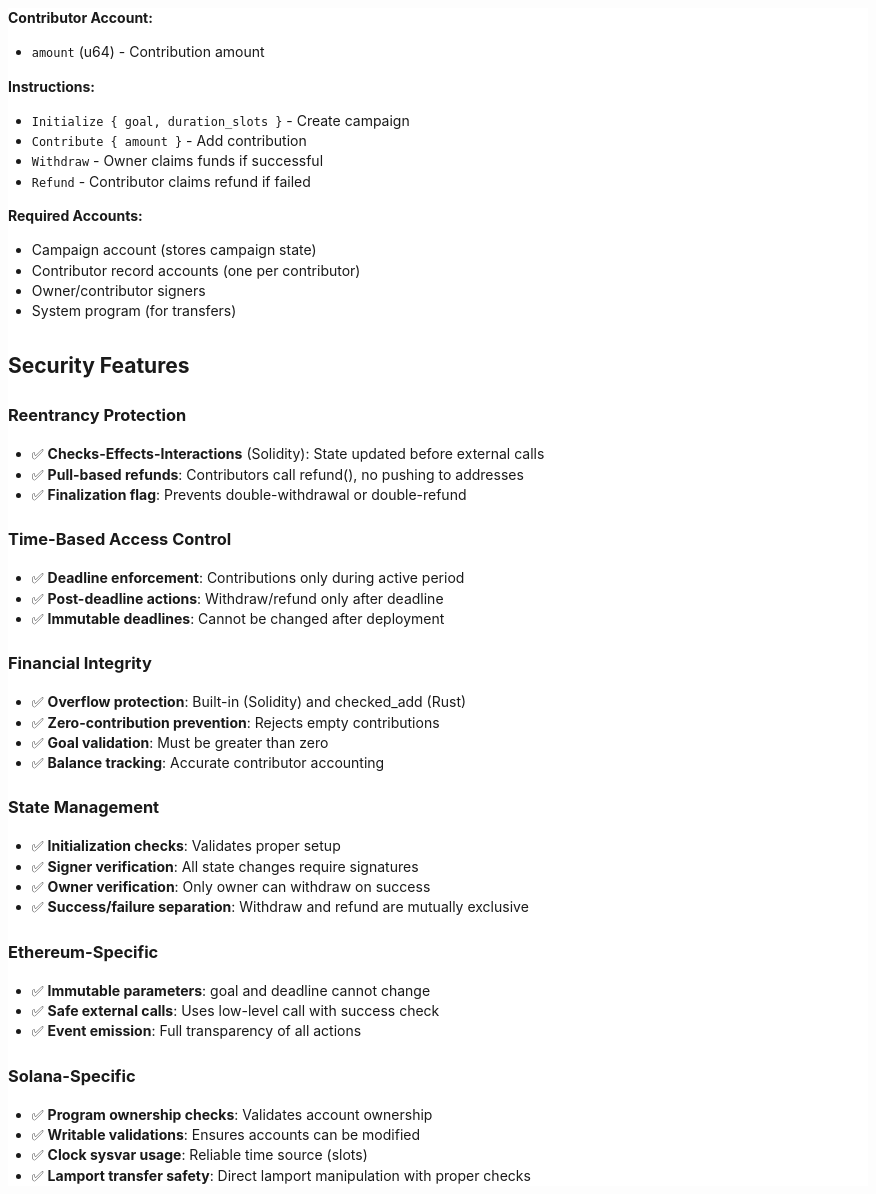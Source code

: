**Contributor Account:**
- `amount` (u64) - Contribution amount

**Instructions:**
- `Initialize { goal, duration_slots }` - Create campaign
- `Contribute { amount }` - Add contribution
- `Withdraw` - Owner claims funds if successful
- `Refund` - Contributor claims refund if failed

**Required Accounts:**
- Campaign account (stores campaign state)
- Contributor record accounts (one per contributor)
- Owner/contributor signers
- System program (for transfers)

## Security Features

### Reentrancy Protection
- ✅ **Checks-Effects-Interactions** (Solidity): State updated before external calls
- ✅ **Pull-based refunds**: Contributors call refund(), no pushing to addresses
- ✅ **Finalization flag**: Prevents double-withdrawal or double-refund

### Time-Based Access Control
- ✅ **Deadline enforcement**: Contributions only during active period
- ✅ **Post-deadline actions**: Withdraw/refund only after deadline
- ✅ **Immutable deadlines**: Cannot be changed after deployment

### Financial Integrity
- ✅ **Overflow protection**: Built-in (Solidity) and checked_add (Rust)
- ✅ **Zero-contribution prevention**: Rejects empty contributions
- ✅ **Goal validation**: Must be greater than zero
- ✅ **Balance tracking**: Accurate contributor accounting

### State Management
- ✅ **Initialization checks**: Validates proper setup
- ✅ **Signer verification**: All state changes require signatures
- ✅ **Owner verification**: Only owner can withdraw on success
- ✅ **Success/failure separation**: Withdraw and refund are mutually exclusive

### Ethereum-Specific
- ✅ **Immutable parameters**: goal and deadline cannot change
- ✅ **Safe external calls**: Uses low-level call with success check
- ✅ **Event emission**: Full transparency of all actions

### Solana-Specific
- ✅ **Program ownership checks**: Validates account ownership
- ✅ **Writable validations**: Ensures accounts can be modified
- ✅ **Clock sysvar usage**: Reliable time source (slots)
- ✅ **Lamport transfer safety**: Direct lamport manipulation with proper checks
